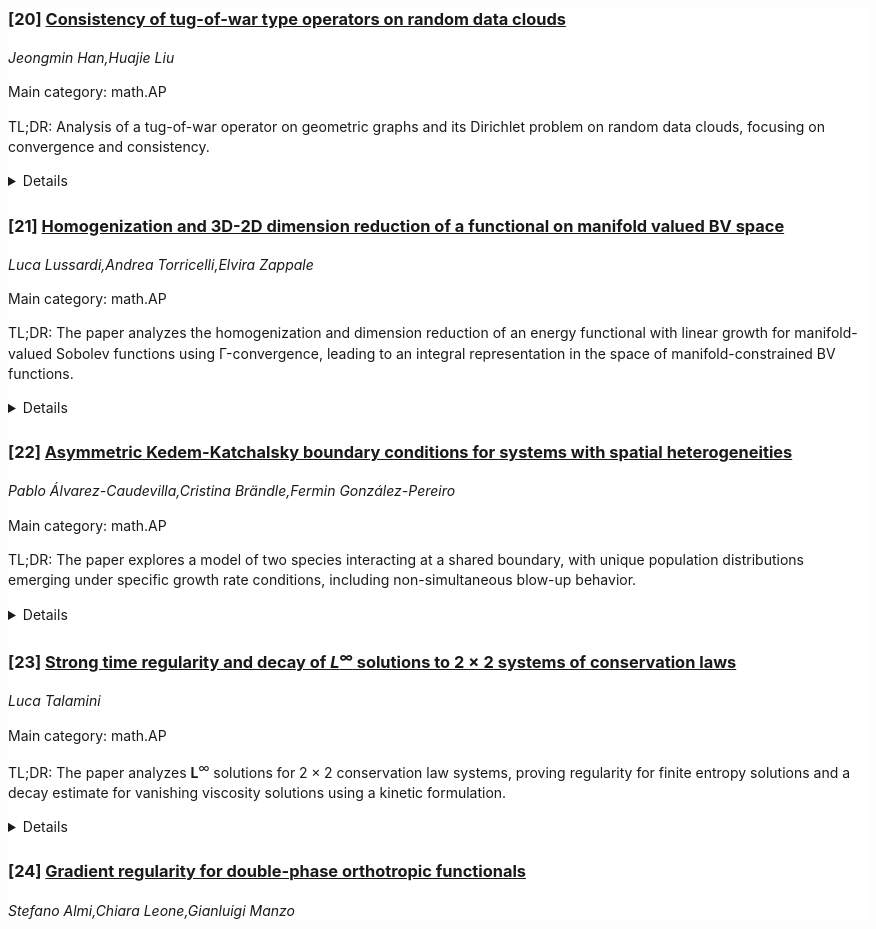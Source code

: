 
### [20] [Consistency of tug-of-war type operators on random data clouds](https://arxiv.org/abs/2507.18383)
*Jeongmin Han,Huajie Liu*

Main category: math.AP

TL;DR: Analysis of a tug-of-war operator on geometric graphs and its Dirichlet problem on random data clouds, focusing on convergence and consistency.


<details><summary>Details</summary></details>


### [21] [Homogenization and 3D-2D dimension reduction of a functional on manifold valued BV space](https://arxiv.org/abs/2507.18390)
*Luca Lussardi,Andrea Torricelli,Elvira Zappale*

Main category: math.AP

TL;DR: The paper analyzes the homogenization and dimension reduction of an energy functional with linear growth for manifold-valued Sobolev functions using Γ-convergence, leading to an integral representation in the space of manifold-constrained BV functions.


<details><summary>Details</summary></details>


### [22] [Asymmetric Kedem-Katchalsky boundary conditions for systems with spatial heterogeneities](https://arxiv.org/abs/2507.18400)
*Pablo Álvarez-Caudevilla,Cristina Brändle,Fermin González-Pereiro*

Main category: math.AP

TL;DR: The paper explores a model of two species interacting at a shared boundary, with unique population distributions emerging under specific growth rate conditions, including non-simultaneous blow-up behavior.


<details><summary>Details</summary></details>


### [23] [Strong time regularity and decay of $L^\infty$ solutions to $2\times 2$ systems of conservation laws](https://arxiv.org/abs/2507.18427)
*Luca Talamini*

Main category: math.AP

TL;DR: The paper analyzes $\mathbf L^\infty$ solutions for $2\times 2$ conservation law systems, proving regularity for finite entropy solutions and a decay estimate for vanishing viscosity solutions using a kinetic formulation.


<details><summary>Details</summary></details>


### [24] [Gradient regularity for double-phase orthotropic functionals](https://arxiv.org/abs/2507.18474)
*Stefano Almi,Chiara Leone,Gianluigi Manzo*
